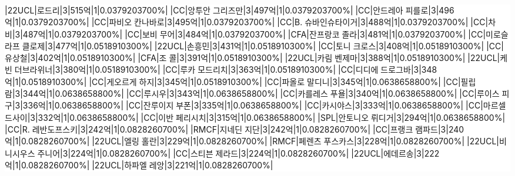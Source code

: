 |22UCL|로드리|3|515억|1|0.0379203700%|
|CC|앙투안 그리즈만|3|497억|1|0.0379203700%|
|CC|안드레아 피를로|3|496억|1|0.0379203700%|
|CC|파비오 칸나바로|3|495억|1|0.0379203700%|
|CC|B. 슈바인슈타이거|3|488억|1|0.0379203700%|
|CC|차비|3|487억|1|0.0379203700%|
|CC|보비 무어|3|484억|1|0.0379203700%|
|CFA|잔프랑코 졸라|3|481억|1|0.0379203700%|
|CC|미로슬라프 클로제|3|477억|1|0.0518910300%|
|22UCL|손흥민|3|431억|1|0.0518910300%|
|CC|토니 크로스|3|408억|1|0.0518910300%|
|CC|유상철|3|402억|1|0.0518910300%|
|CFA|조 콜|3|391억|1|0.0518910300%|
|22UCL|카림 벤제마|3|388억|1|0.0518910300%|
|22UCL|케빈 더브라위너|3|380억|1|0.0518910300%|
|CC|루카 모드리치|3|363억|1|0.0518910300%|
|CC|디디에 드로그바|3|348억|1|0.0518910300%|
|CC|게오르게 하지|3|345억|1|0.0518910300%|
|CC|파올로 말디니|3|345억|1|0.0638658800%|
|CC|필립 람|3|344억|1|0.0638658800%|
|CC|루시우|3|343억|1|0.0638658800%|
|CC|카를레스 푸욜|3|340억|1|0.0638658800%|
|CC|루이스 피구|3|336억|1|0.0638658800%|
|CC|잔루이지 부폰|3|335억|1|0.0638658800%|
|CC|카시야스|3|333억|1|0.0638658800%|
|CC|마르셀 드사이|3|332억|1|0.0638658800%|
|CC|이반 페리시치|3|315억|1|0.0638658800%|
|SPL|안토니오 뤼디거|3|294억|1|0.0638658800%|
|CC|R. 레반도프스키|3|242억|1|0.0828260700%|
|RMCF|지네딘 지단|3|242억|1|0.0828260700%|
|CC|프랭크 램파드|3|240억|1|0.0828260700%|
|22UCL|엘링 홀란|3|229억|1|0.0828260700%|
|RMCF|페렌츠 푸스카스|3|228억|1|0.0828260700%|
|22UCL|비니시우스 주니어|3|224억|1|0.0828260700%|
|CC|스티븐 제라드|3|224억|1|0.0828260700%|
|22UCL|에데르송|3|222억|1|0.0828260700%|
|22UCL|하파엘 레앙|3|221억|1|0.0828260700%|